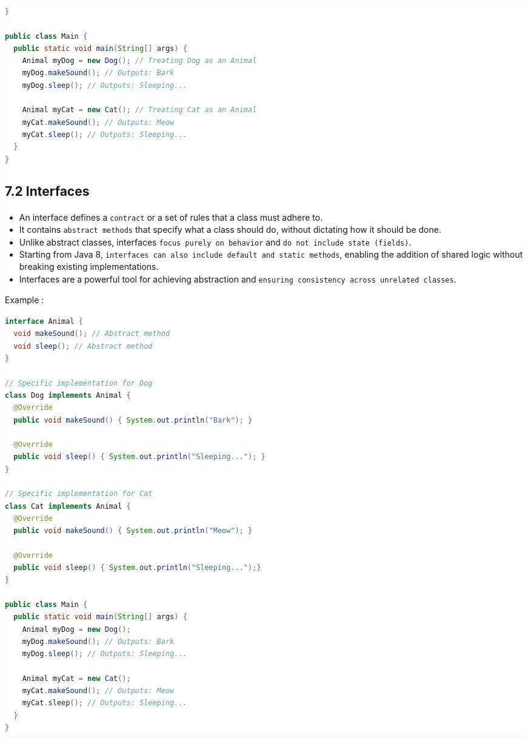 ```java
}

public class Main {
  public static void main(String[] args) {
    Animal myDog = new Dog(); // Treating Dog as an Animal
    myDog.makeSound(); // Outputs: Bark
    myDog.sleep(); // Outputs: Sleeping...

    Animal myCat = new Cat(); // Treating Cat as an Animal
    myCat.makeSound(); // Outputs: Meow
    myCat.sleep(); // Outputs: Sleeping...
  }
}
```

## **7.2 Interfaces**
- An interface defines a `contract` or a set of rules that a class must adhere to. 
- It contains `abstract methods` that specify what a class should do, without dictating how it should be done.
- Unlike abstract classes, interfaces `focus purely on behavior` and `do not include state (fields)`. 
- Starting from Java 8, `interfaces can also include default and static methods`, enabling the addition of shared logic without breaking existing implementations.
- Interfaces are a powerful tool for achieving abstraction and `ensuring consistency across unrelated classes`.

Example : 

```java
interface Animal {
  void makeSound(); // Abstract method
  void sleep(); // Abstract method
}

// Specific implementation for Dog
class Dog implements Animal {
  @Override
  public void makeSound() { System.out.println("Bark"); }

  @Override
  public void sleep() { System.out.println("Sleeping..."); }
}

// Specific implementation for Cat
class Cat implements Animal {
  @Override
  public void makeSound() { System.out.println("Meow"); }

  @Override
  public void sleep() { System.out.println("Sleeping...");}
}

public class Main {
  public static void main(String[] args) {
    Animal myDog = new Dog();
    myDog.makeSound(); // Outputs: Bark
    myDog.sleep(); // Outputs: Sleeping...

    Animal myCat = new Cat();
    myCat.makeSound(); // Outputs: Meow
    myCat.sleep(); // Outputs: Sleeping...
  }
}
```